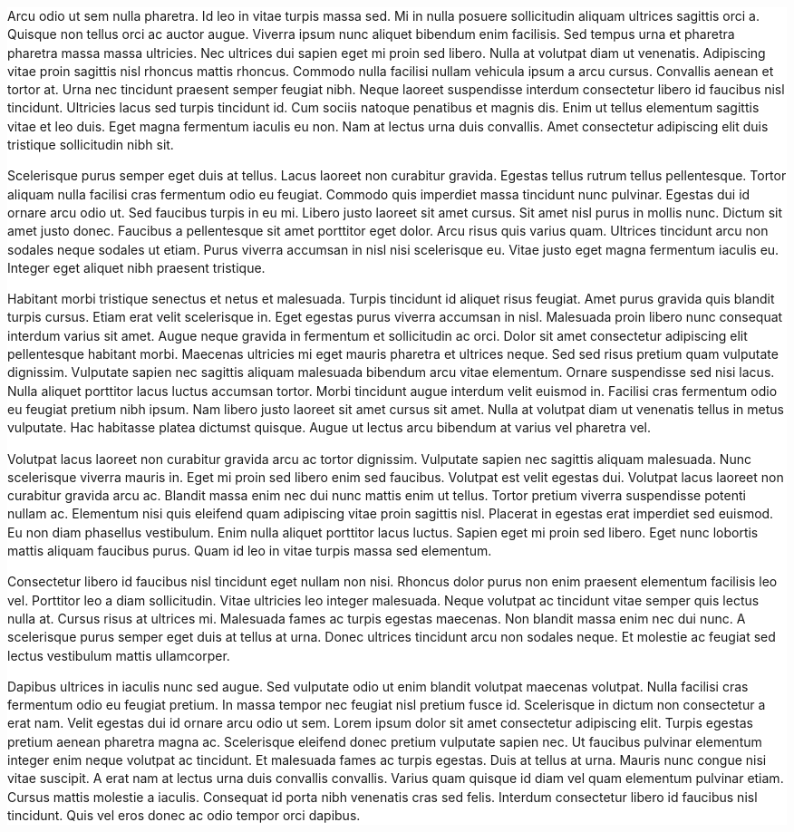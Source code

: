 Arcu odio ut sem nulla pharetra. Id leo in vitae turpis massa sed. Mi in nulla posuere sollicitudin aliquam ultrices sagittis orci a. Quisque non tellus orci ac auctor augue. Viverra ipsum nunc aliquet bibendum enim facilisis. Sed tempus urna et pharetra pharetra massa massa ultricies. Nec ultrices dui sapien eget mi proin sed libero. Nulla at volutpat diam ut venenatis. Adipiscing vitae proin sagittis nisl rhoncus mattis rhoncus. Commodo nulla facilisi nullam vehicula ipsum a arcu cursus. Convallis aenean et tortor at. Urna nec tincidunt praesent semper feugiat nibh. Neque laoreet suspendisse interdum consectetur libero id faucibus nisl tincidunt. Ultricies lacus sed turpis tincidunt id. Cum sociis natoque penatibus et magnis dis. Enim ut tellus elementum sagittis vitae et leo duis. Eget magna fermentum iaculis eu non. Nam at lectus urna duis convallis. Amet consectetur adipiscing elit duis tristique sollicitudin nibh sit.

Scelerisque purus semper eget duis at tellus. Lacus laoreet non curabitur gravida. Egestas tellus rutrum tellus pellentesque. Tortor aliquam nulla facilisi cras fermentum odio eu feugiat. Commodo quis imperdiet massa tincidunt nunc pulvinar. Egestas dui id ornare arcu odio ut. Sed faucibus turpis in eu mi. Libero justo laoreet sit amet cursus. Sit amet nisl purus in mollis nunc. Dictum sit amet justo donec. Faucibus a pellentesque sit amet porttitor eget dolor. Arcu risus quis varius quam. Ultrices tincidunt arcu non sodales neque sodales ut etiam. Purus viverra accumsan in nisl nisi scelerisque eu. Vitae justo eget magna fermentum iaculis eu. Integer eget aliquet nibh praesent tristique.

Habitant morbi tristique senectus et netus et malesuada. Turpis tincidunt id aliquet risus feugiat. Amet purus gravida quis blandit turpis cursus. Etiam erat velit scelerisque in. Eget egestas purus viverra accumsan in nisl. Malesuada proin libero nunc consequat interdum varius sit amet. Augue neque gravida in fermentum et sollicitudin ac orci. Dolor sit amet consectetur adipiscing elit pellentesque habitant morbi. Maecenas ultricies mi eget mauris pharetra et ultrices neque. Sed sed risus pretium quam vulputate dignissim. Vulputate sapien nec sagittis aliquam malesuada bibendum arcu vitae elementum. Ornare suspendisse sed nisi lacus. Nulla aliquet porttitor lacus luctus accumsan tortor. Morbi tincidunt augue interdum velit euismod in. Facilisi cras fermentum odio eu feugiat pretium nibh ipsum. Nam libero justo laoreet sit amet cursus sit amet. Nulla at volutpat diam ut venenatis tellus in metus vulputate. Hac habitasse platea dictumst quisque. Augue ut lectus arcu bibendum at varius vel pharetra vel.

Volutpat lacus laoreet non curabitur gravida arcu ac tortor dignissim. Vulputate sapien nec sagittis aliquam malesuada. Nunc scelerisque viverra mauris in. Eget mi proin sed libero enim sed faucibus. Volutpat est velit egestas dui. Volutpat lacus laoreet non curabitur gravida arcu ac. Blandit massa enim nec dui nunc mattis enim ut tellus. Tortor pretium viverra suspendisse potenti nullam ac. Elementum nisi quis eleifend quam adipiscing vitae proin sagittis nisl. Placerat in egestas erat imperdiet sed euismod. Eu non diam phasellus vestibulum. Enim nulla aliquet porttitor lacus luctus. Sapien eget mi proin sed libero. Eget nunc lobortis mattis aliquam faucibus purus. Quam id leo in vitae turpis massa sed elementum.

Consectetur libero id faucibus nisl tincidunt eget nullam non nisi. Rhoncus dolor purus non enim praesent elementum facilisis leo vel. Porttitor leo a diam sollicitudin. Vitae ultricies leo integer malesuada. Neque volutpat ac tincidunt vitae semper quis lectus nulla at. Cursus risus at ultrices mi. Malesuada fames ac turpis egestas maecenas. Non blandit massa enim nec dui nunc. A scelerisque purus semper eget duis at tellus at urna. Donec ultrices tincidunt arcu non sodales neque. Et molestie ac feugiat sed lectus vestibulum mattis ullamcorper.

Dapibus ultrices in iaculis nunc sed augue. Sed vulputate odio ut enim blandit volutpat maecenas volutpat. Nulla facilisi cras fermentum odio eu feugiat pretium. In massa tempor nec feugiat nisl pretium fusce id. Scelerisque in dictum non consectetur a erat nam. Velit egestas dui id ornare arcu odio ut sem. Lorem ipsum dolor sit amet consectetur adipiscing elit. Turpis egestas pretium aenean pharetra magna ac. Scelerisque eleifend donec pretium vulputate sapien nec. Ut faucibus pulvinar elementum integer enim neque volutpat ac tincidunt. Et malesuada fames ac turpis egestas. Duis at tellus at urna. Mauris nunc congue nisi vitae suscipit. A erat nam at lectus urna duis convallis convallis. Varius quam quisque id diam vel quam elementum pulvinar etiam. Cursus mattis molestie a iaculis. Consequat id porta nibh venenatis cras sed felis. Interdum consectetur libero id faucibus nisl tincidunt. Quis vel eros donec ac odio tempor orci dapibus.
